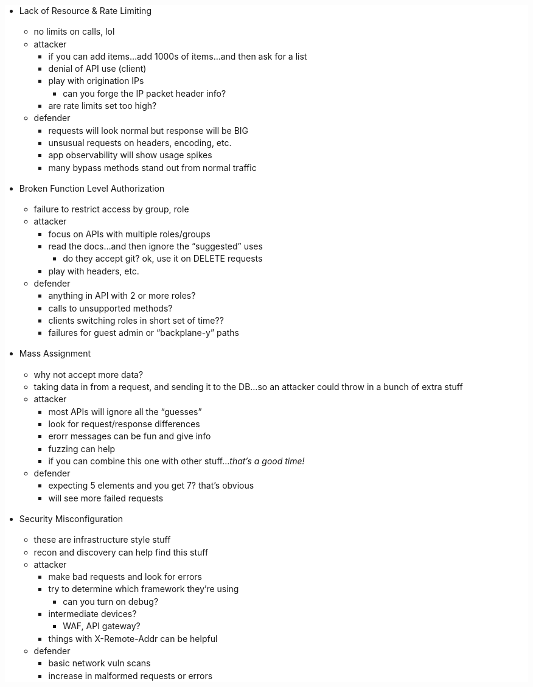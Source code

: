 - Lack of Resource & Rate Limiting
  - no limits on calls, lol
  - attacker
      - if you can add items…add 1000s of items…and then ask for a list
      - denial of API use (client)
      - play with origination IPs
          - can you forge the IP packet header info?
      - are rate limits set too high?
  - defender
      - requests will look normal but response will be BIG
      - unsusual requests on headers, encoding, etc.
      - app observability will show usage spikes
      - many bypass methods stand out from normal traffic

- Broken Function Level Authorization
  - failure to restrict access by group, role
  - attacker
      - focus on APIs with multiple roles/groups
      - read the docs…and then ignore the “suggested” uses
          - do they accept git? ok, use it on DELETE requests
      - play with headers, etc.
  - defender
      - anything in API with 2 or more roles?
      - calls to unsupported methods?
      - clients switching roles in short set of time??
      - failures for guest admin or “backplane-y” paths

- Mass Assignment
  - why not accept more data?
  - taking data in from a request, and sending it to the DB…so an attacker could throw in a bunch of extra stuff
  - attacker
      - most APIs will ignore all the “guesses”
      - look for request/response differences
      - erorr messages can be fun and give info
      - fuzzing can help
      - if you can combine this one with other stuff…_that’s a good time!_
  - defender
      - expecting 5 elements and you get 7? that’s obvious
      - will see more failed requests

- Security Misconfiguration
  - these are infrastructure style stuff
  - recon and discovery can help find this stuff
  - attacker
      - make bad requests and look for errors
      - try to determine which framework they’re using
          - can you turn on debug?
      - intermediate devices?
          - WAF, API gateway?
      - things with X-Remote-Addr can be helpful
  - defender
      - basic network vuln scans
      - increase in malformed requests or errors
